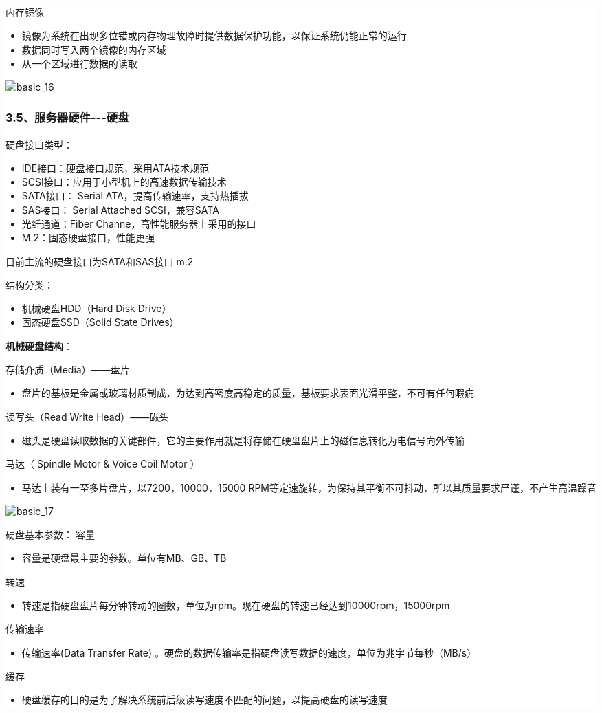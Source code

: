 内存镜像

- 镜像为系统在出现多位错或内存物理故障时提供数据保护功能，以保证系统仍能正常的运行
- 数据同时写入两个镜像的内存区域
- 从一个区域进行数据的读取

![basic_16](http://images.zsjshao.cn/images/linux_basic/01-basic/basic_16.png)

### 3.5、服务器硬件---硬盘

硬盘接口类型：

- IDE接口：硬盘接口规范，采用ATA技术规范
- SCSI接口：应用于小型机上的高速数据传输技术
- SATA接口： Serial ATA，提高传输速率，支持热插拔
- SAS接口： Serial Attached SCSI，兼容SATA
- 光纤通道：Fiber Channe，高性能服务器上采用的接口
- M.2：固态硬盘接口，性能更强

目前主流的硬盘接口为SATA和SAS接口  m.2



结构分类：

- 机械硬盘HDD（Hard Disk Drive）
- 固态硬盘SSD（Solid State Drives）

**机械硬盘结构**：

存储介质（Media）——盘片

- 盘片的基板是金属或玻璃材质制成，为达到高密度高稳定的质量，基板要求表面光滑平整，不可有任何暇疵

读写头（Read Write Head）——磁头

- 磁头是硬盘读取数据的关键部件，它的主要作用就是将存储在硬盘盘片上的磁信息转化为电信号向外传输

马达（ Spindle Motor & Voice Coil Motor ）

- 马达上装有一至多片盘片，以7200，10000，15000 RPM等定速旋转，为保持其平衡不可抖动，所以其质量要求严谨，不产生高温躁音

![basic_17](http://images.zsjshao.cn/images/linux_basic/01-basic/basic_17.png)

硬盘基本参数：
容量

- 容量是硬盘最主要的参数。单位有MB、GB、TB

转速

- 转速是指硬盘盘片每分钟转动的圈数，单位为rpm。现在硬盘的转速已经达到10000rpm，15000rpm

传输速率

- 传输速率(Data Transfer Rate) 。硬盘的数据传输率是指硬盘读写数据的速度，单位为兆字节每秒（MB/s）

缓存

- 硬盘缓存的目的是为了解决系统前后级读写速度不匹配的问题，以提高硬盘的读写速度
